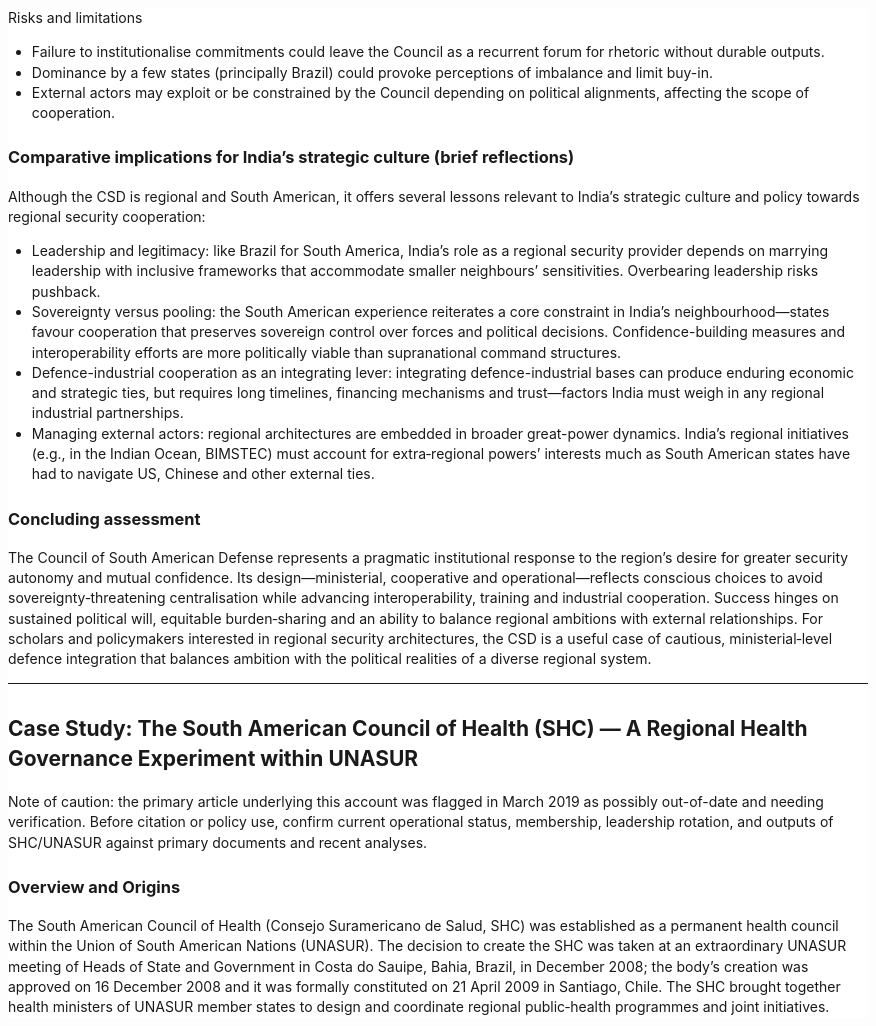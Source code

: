 Risks and limitations
- Failure to institutionalise commitments could leave the Council as a recurrent forum for rhetoric without durable outputs.  
- Dominance by a few states (principally Brazil) could provoke perceptions of imbalance and limit buy-in.  
- External actors may exploit or be constrained by the Council depending on political alignments, affecting the scope of cooperation.

### Comparative implications for India’s strategic culture (brief reflections)
Although the CSD is regional and South American, it offers several lessons relevant to India’s strategic culture and policy towards regional security cooperation:
- Leadership and legitimacy: like Brazil for South America, India’s role as a regional security provider depends on marrying leadership with inclusive frameworks that accommodate smaller neighbours’ sensitivities. Overbearing leadership risks pushback.  
- Sovereignty versus pooling: the South American experience reiterates a core constraint in India’s neighbourhood—states favour cooperation that preserves sovereign control over forces and political decisions. Confidence-building measures and interoperability efforts are more politically viable than supranational command structures.  
- Defence-industrial cooperation as an integrating lever: integrating defence-industrial bases can produce enduring economic and strategic ties, but requires long timelines, financing mechanisms and trust—factors India must weigh in any regional industrial partnerships.  
- Managing external actors: regional architectures are embedded in broader great-power dynamics. India’s regional initiatives (e.g., in the Indian Ocean, BIMSTEC) must account for extra‑regional powers’ interests much as South American states have had to navigate US, Chinese and other external ties.

### Concluding assessment
The Council of South American Defense represents a pragmatic institutional response to the region’s desire for greater security autonomy and mutual confidence. Its design—ministerial, cooperative and operational—reflects conscious choices to avoid sovereignty‑threatening centralisation while advancing interoperability, training and industrial cooperation. Success hinges on sustained political will, equitable burden‑sharing and an ability to balance regional ambitions with external relationships. For scholars and policymakers interested in regional security architectures, the CSD is a useful case of cautious, ministerial‑level defence integration that balances ambition with the political realities of a diverse regional system.

---

## Case Study: The South American Council of Health (SHC) — A Regional Health Governance Experiment within UNASUR

Note of caution: the primary article underlying this account was flagged in March 2019 as possibly out-of-date and needing verification. Before citation or policy use, confirm current operational status, membership, leadership rotation, and outputs of SHC/UNASUR against primary documents and recent analyses.

### Overview and Origins
The South American Council of Health (Consejo Suramericano de Salud, SHC) was established as a permanent health council within the Union of South American Nations (UNASUR). The decision to create the SHC was taken at an extraordinary UNASUR meeting of Heads of State and Government in Costa do Sauipe, Bahia, Brazil, in December 2008; the body’s creation was approved on 16 December 2008 and it was formally constituted on 21 April 2009 in Santiago, Chile. The SHC brought together health ministers of UNASUR member states to design and coordinate regional public‑health programmes and joint initiatives.
